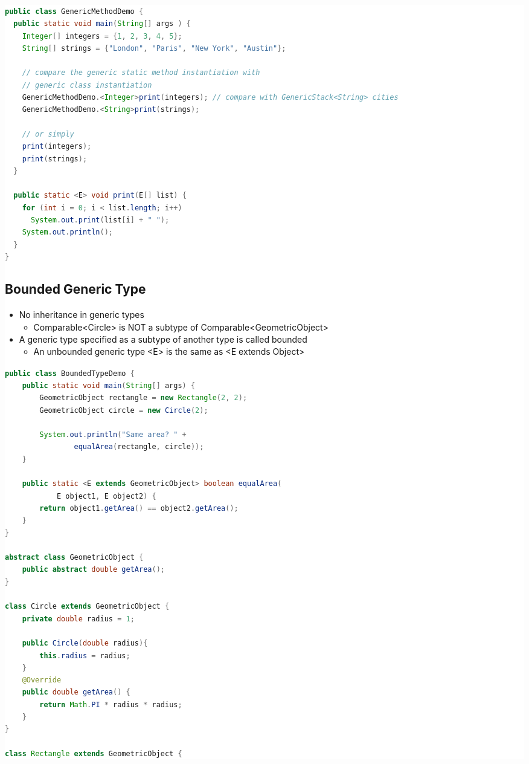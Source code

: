 ```java
public class GenericMethodDemo {
  public static void main(String[] args ) {
    Integer[] integers = {1, 2, 3, 4, 5};
    String[] strings = {"London", "Paris", "New York", "Austin"};

    // compare the generic static method instantiation with
    // generic class instantiation
    GenericMethodDemo.<Integer>print(integers); // compare with GenericStack<String> cities
    GenericMethodDemo.<String>print(strings);

    // or simply
    print(integers);
    print(strings);
  }

  public static <E> void print(E[] list) {
    for (int i = 0; i < list.length; i++)
      System.out.print(list[i] + " ");
    System.out.println();
  }
}
```


Bounded Generic Type
---
- No inheritance in generic types
  - Comparable\<Circle\> is NOT a subtype of Comparable\<GeometricObject\> 
- A generic type specified as a subtype of another type is called bounded
  - An unbounded generic type \<E\> is the same as \<E extends Object\>

```java
public class BoundedTypeDemo {
    public static void main(String[] args) {
        GeometricObject rectangle = new Rectangle(2, 2);
        GeometricObject circle = new Circle(2);

        System.out.println("Same area? " +
                equalArea(rectangle, circle));
    }

    public static <E extends GeometricObject> boolean equalArea(
            E object1, E object2) {
        return object1.getArea() == object2.getArea();
    }
}

abstract class GeometricObject {
    public abstract double getArea();
}

class Circle extends GeometricObject {
    private double radius = 1;

    public Circle(double radius){
        this.radius = radius;
    }
    @Override
    public double getArea() {
        return Math.PI * radius * radius;
    }
}

class Rectangle extends GeometricObject {
```